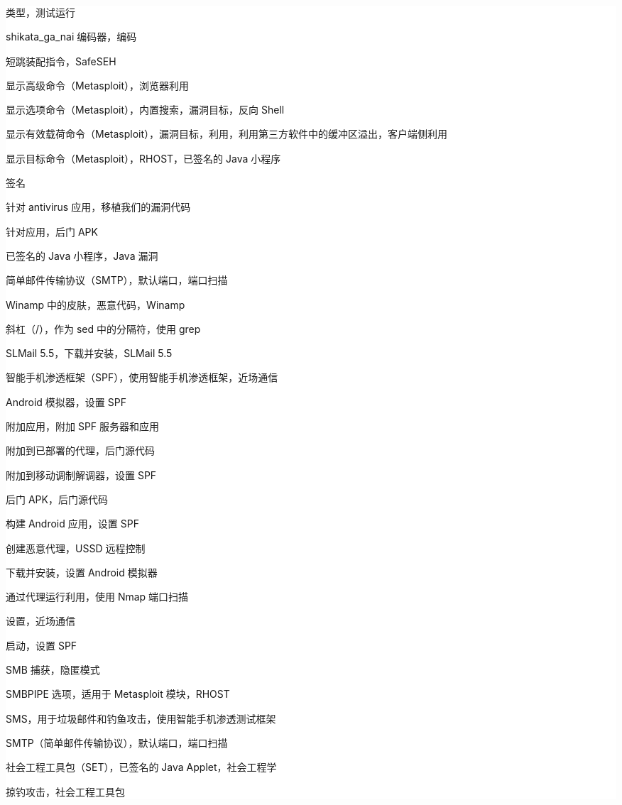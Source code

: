 类型，测试运行

shikata_ga_nai 编码器，编码

短跳装配指令，SafeSEH

显示高级命令（Metasploit），浏览器利用

显示选项命令（Metasploit），内置搜索，漏洞目标，反向 Shell

显示有效载荷命令（Metasploit），漏洞目标，利用，利用第三方软件中的缓冲区溢出，客户端侧利用

显示目标命令（Metasploit），RHOST，已签名的 Java 小程序

签名

针对 antivirus 应用，移植我们的漏洞代码

针对应用，后门 APK

已签名的 Java 小程序，Java 漏洞

简单邮件传输协议（SMTP），默认端口，端口扫描

Winamp 中的皮肤，恶意代码，Winamp

斜杠（/），作为 sed 中的分隔符，使用 grep

SLMail 5.5，下载并安装，SLMail 5.5

智能手机渗透框架（SPF），使用智能手机渗透框架，近场通信

Android 模拟器，设置 SPF

附加应用，附加 SPF 服务器和应用

附加到已部署的代理，后门源代码

附加到移动调制解调器，设置 SPF

后门 APK，后门源代码

构建 Android 应用，设置 SPF

创建恶意代理，USSD 远程控制

下载并安装，设置 Android 模拟器

通过代理运行利用，使用 Nmap 端口扫描

设置，近场通信

启动，设置 SPF

SMB 捕获，隐匿模式

SMBPIPE 选项，适用于 Metasploit 模块，RHOST

SMS，用于垃圾邮件和钓鱼攻击，使用智能手机渗透测试框架

SMTP（简单邮件传输协议），默认端口，端口扫描

社会工程工具包（SET），已签名的 Java Applet，社会工程学

掠钓攻击，社会工程工具包
